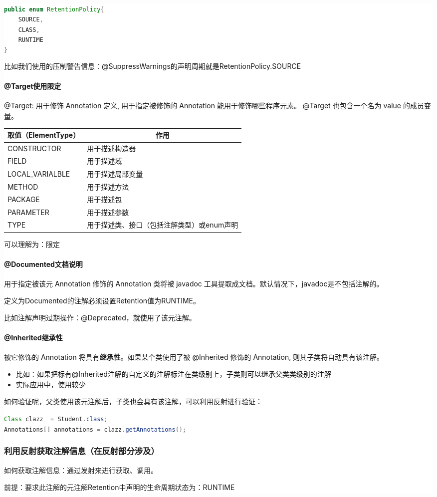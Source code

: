 ```java
public enum RetentionPolicy{
    SOURCE,
    CLASS,
    RUNTIME
}
```

比如我们使用的压制警告信息：@SuppressWarnings的声明周期就是RetentionPolicy.SOURCE

#### @Target使用限定

@Target: 用于修饰 Annotation 定义, 用于指定被修饰的 Annotation 能用于修饰哪些程序元素。 @Target 也包含一个名为 value 的成员变量。

| 取值（ElementType） | 作用                                       |
| ------------------- | ------------------------------------------ |
| CONSTRUCTOR         | 用于描述构造器                             |
| FIELD               | 用于描述域                                 |
| LOCAL_VARIALBLE     | 用于描述局部变量                           |
| METHOD              | 用于描述方法                               |
| PACKAGE             | 用于描述包                                 |
| PARAMETER           | 用于描述参数                               |
| TYPE                | 用于描述类、接口（包括注解类型）或enum声明 |

可以理解为：限定

#### @Documented文档说明

用于指定被该元 Annotation 修饰的 Annotation 类将被 javadoc 工具提取成文档。默认情况下，javadoc是不包括注解的。

定义为Documented的注解必须设置Retention值为RUNTIME。

比如注解声明过期操作：@Deprecated，就使用了该元注解。

#### @Inherited继承性

 被它修饰的 Annotation 将具有**继承性**。如果某个类使用了被 @Inherited 修饰的 Annotation, 则其子类将自动具有该注解。

- 比如：如果把标有@Inherited注解的自定义的注解标注在类级别上，子类则可以继承父类类级别的注解
- 实际应用中，使用较少

如何验证呢，父类使用该元注解后，子类也会具有该注解，可以利用反射进行验证：

```java
Class clazz  = Student.class;
Annotations[] annotations = clazz.getAnnotations();
```

### 利用反射获取注解信息（在反射部分涉及）

如何获取注解信息：通过发射来进行获取、调用。

前提：要求此注解的元注解Retention中声明的生命周期状态为：RUNTIME
